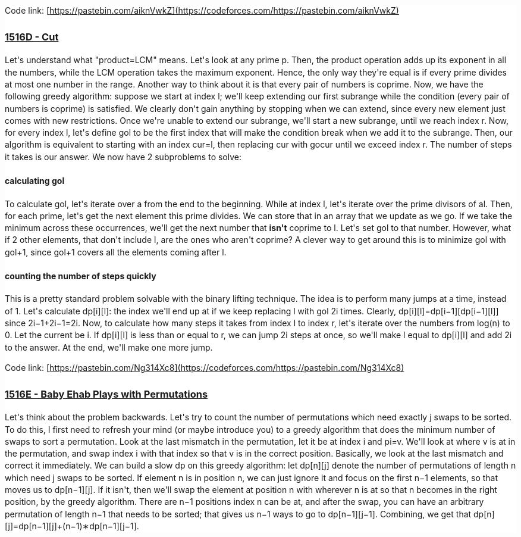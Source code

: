 Code link: [https://pastebin.com/aiknVwkZ](https://codeforces.com/https://pastebin.com/aiknVwkZ)

### [1516D - Cut](../problems/D._Cut.md "Codeforces Round 717 (Div. 2)")

Let's understand what "product=LCM" means. Let's look at any prime p. Then, the product operation adds up its exponent in all the numbers, while the LCM operation takes the maximum exponent. Hence, the only way they're equal is if every prime divides at most one number in the range. Another way to think about it is that every pair of numbers is coprime. Now, we have the following greedy algorithm: suppose we start at index l; we'll keep extending our first subrange while the condition (every pair of numbers is coprime) is satisfied. We clearly don't gain anything by stopping when we can extend, since every new element just comes with new restrictions. Once we're unable to extend our subrange, we'll start a new subrange, until we reach index r. Now, for every index l, let's define gol to be the first index that will make the condition break when we add it to the subrange. Then, our algorithm is equivalent to starting with an index cur=l, then replacing cur with gocur until we exceed index r. The number of steps it takes is our answer. We now have 2 subproblems to solve:

#### calculating gol

To calculate gol, let's iterate over a from the end to the beginning. While at index l, let's iterate over the prime divisors of al. Then, for each prime, let's get the next element this prime divides. We can store that in an array that we update as we go. If we take the minimum across these occurrences, we'll get the next number that **isn't** coprime to l. Let's set gol to that number. However, what if 2 other elements, that don't include l, are the ones who aren't coprime? A clever way to get around this is to minimize gol with gol+1, since gol+1 covers all the elements coming after l.

#### counting the number of steps quickly

This is a pretty standard problem solvable with the binary lifting technique. The idea is to perform many jumps at a time, instead of 1. Let's calculate dp[i][l]: the index we'll end up at if we keep replacing l with gol 2i times. Clearly, dp[i][l]=dp[i−1][dp[i−1][l]] since 2i−1+2i−1=2i. Now, to calculate how many steps it takes from index l to index r, let's iterate over the numbers from log(n) to 0. Let the current be i. If dp[i][l] is less than or equal to r, we can jump 2i steps at once, so we'll make l equal to dp[i][l] and add 2i to the answer. At the end, we'll make one more jump.

Code link: [https://pastebin.com/Ng314Xc8](https://codeforces.com/https://pastebin.com/Ng314Xc8)

### [1516E - Baby Ehab Plays with Permutations](../problems/E._Baby_Ehab_Plays_with_Permutations.md "Codeforces Round 717 (Div. 2)")

Let's think about the problem backwards. Let's try to count the number of permutations which need exactly j swaps to be sorted. To do this, I first need to refresh your mind (or maybe introduce you) to a greedy algorithm that does the minimum number of swaps to sort a permutation. Look at the last mismatch in the permutation, let it be at index i and pi=v. We'll look at where v is at in the permutation, and swap index i with that index so that v is in the correct position. Basically, we look at the last mismatch and correct it immediately. We can build a slow dp on this greedy algorithm: let dp[n][j] denote the number of permutations of length n which need j swaps to be sorted. If element n is in position n, we can just ignore it and focus on the first n−1 elements, so that moves us to dp[n−1][j]. If it isn't, then we'll swap the element at position n with wherever n is at so that n becomes in the right position, by the greedy algorithm. There are n−1 positions index n can be at, and after the swap, you can have an arbitrary permutation of length n−1 that needs to be sorted; that gives us n−1 ways to go to dp[n−1][j−1]. Combining, we get that dp[n][j]=dp[n−1][j]+(n−1)∗dp[n−1][j−1].
